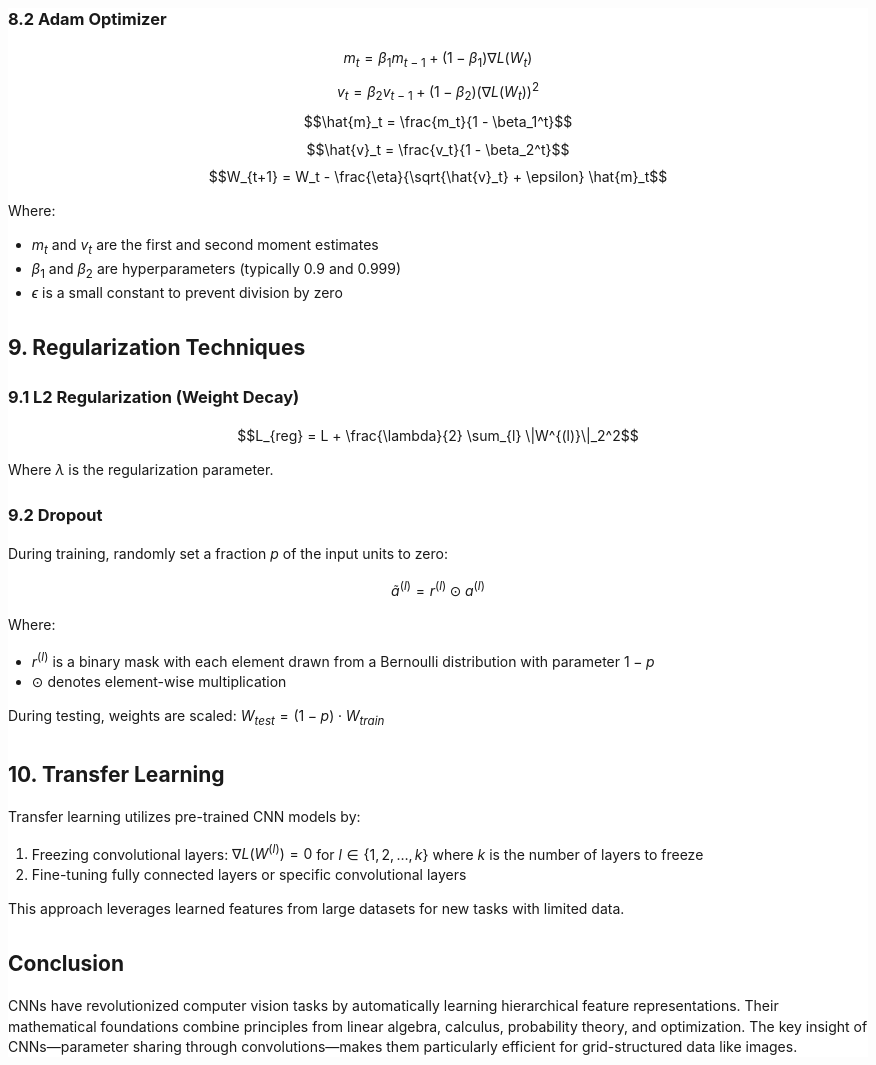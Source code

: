 ### 8.2 Adam Optimizer

$$m_t = \beta_1 m_{t-1} + (1 - \beta_1) \nabla L(W_t)$$
$$v_t = \beta_2 v_{t-1} + (1 - \beta_2) (\nabla L(W_t))^2$$
$$\hat{m}_t = \frac{m_t}{1 - \beta_1^t}$$
$$\hat{v}_t = \frac{v_t}{1 - \beta_2^t}$$
$$W_{t+1} = W_t - \frac{\eta}{\sqrt{\hat{v}_t} + \epsilon} \hat{m}_t$$

Where:
- $m_t$ and $v_t$ are the first and second moment estimates
- $\beta_1$ and $\beta_2$ are hyperparameters (typically 0.9 and 0.999)
- $\epsilon$ is a small constant to prevent division by zero

## 9. Regularization Techniques

### 9.1 L2 Regularization (Weight Decay)

$$L_{reg} = L + \frac{\lambda}{2} \sum_{l} \|W^{(l)}\|_2^2$$

Where $\lambda$ is the regularization parameter.

### 9.2 Dropout

During training, randomly set a fraction $p$ of the input units to zero:

$$\tilde{a}^{(l)} = r^{(l)} \odot a^{(l)}$$

Where:
- $r^{(l)}$ is a binary mask with each element drawn from a Bernoulli distribution with parameter $1-p$
- $\odot$ denotes element-wise multiplication

During testing, weights are scaled: $W_{test} = (1-p) \cdot W_{train}$

## 10. Transfer Learning

Transfer learning utilizes pre-trained CNN models by:

1. Freezing convolutional layers: $\nabla L(W^{(l)}) = 0$ for $l \in \{1, 2, \ldots, k\}$ where $k$ is the number of layers to freeze
2. Fine-tuning fully connected layers or specific convolutional layers

This approach leverages learned features from large datasets for new tasks with limited data.

## Conclusion

CNNs have revolutionized computer vision tasks by automatically learning hierarchical feature representations. Their mathematical foundations combine principles from linear algebra, calculus, probability theory, and optimization. The key insight of CNNs—parameter sharing through convolutions—makes them particularly efficient for grid-structured data like images.
